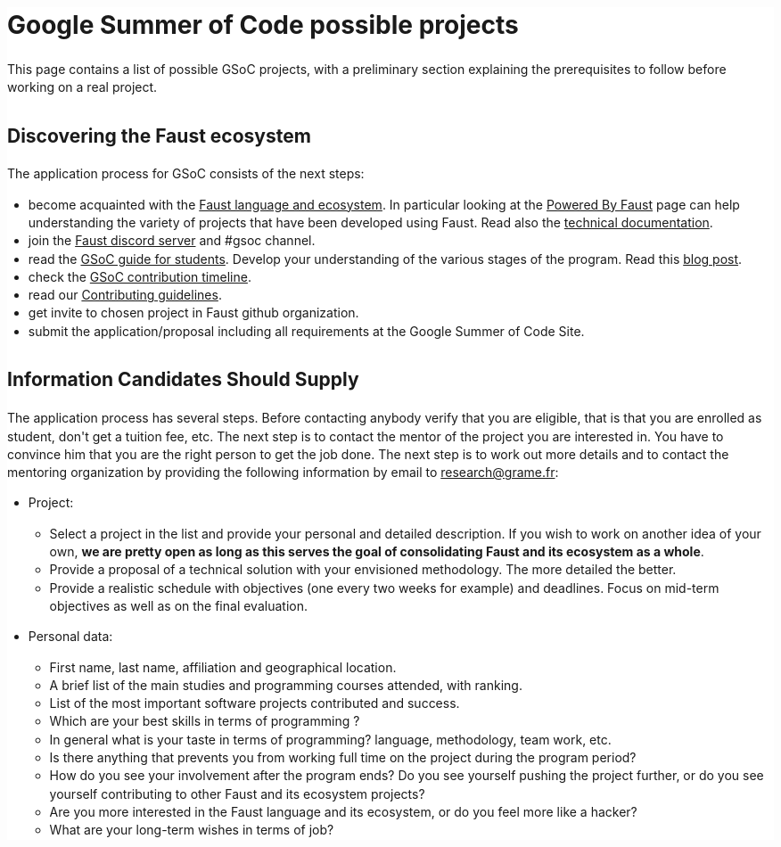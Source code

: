 

# Google Summer of Code possible projects

This page contains a list of possible GSoC projects, with a preliminary section explaining the prerequisites to follow before working on a real project.

## Discovering the Faust ecosystem

The application process for GSoC consists of the next steps:

- become acquainted with the [Faust language and ecosystem](https://faust.grame.fr). In particular looking at the [Powered By Faust](https://faust.grame.fr/community/powered-by-faust/) page can help understanding the variety of projects that have been developed using Faust. Read also the [technical documentation](https://faustdoc.grame.fr).
- join the [Faust discord server](https://discord.gg/RzuFg6B8zA) and #gsoc channel.
- read the [GSoC guide for students](https://developers.google.com/open-source/gsoc/resources/guide). Develop your understanding of the various stages of the program. Read this [blog post](https://sayak.dev/gsoc-faqs/).
- check the [GSoC contribution timeline](https://developers.google.com/open-source/gsoc/timeline).
- read our [Contributing guidelines](https://github.com/grame-cncm/faust/wiki/Contributing).
- get invite to chosen project in Faust github organization.
- submit the application/proposal including all requirements at the Google Summer of Code Site.

## Information Candidates Should Supply

The application process has several steps. Before contacting anybody verify that you are eligible, that is that you are enrolled as student, don't get a tuition fee, etc. The next step is to contact the mentor of the project you are interested in. You have to convince him that you are the right person to get the job done. The next step is to work out more details and to contact the mentoring organization by providing the following information by email to [research@grame.fr](mailto:research@grame.fr):

* Project:
  * Select a project in the list and provide your personal and detailed description. If you wish to work on another idea of your own, **we are pretty open as long as this serves the goal of consolidating Faust and its ecosystem as a whole**.
  * Provide a proposal of a technical solution with your envisioned methodology. The more detailed the better.
  * Provide a realistic schedule with objectives (one every two weeks for example) and deadlines. Focus on mid-term objectives as well as on the final evaluation.

* Personal data:
  * First name, last name, affiliation and geographical location.
  * A brief list of the main studies and programming courses attended, with ranking.
  * List of the most important software projects contributed and success.
  * Which are your best skills in terms of programming ?
  * In general what is your taste in terms of programming? language, methodology, team work, etc.
  * Is there anything that prevents you from working full time on the project during the program period?
  * How do you see your involvement after the program ends? Do you see yourself pushing the project further, or do you see yourself contributing to other Faust and its ecosystem projects?
  * Are you more interested in the Faust language and its ecosystem, or do you feel more like a hacker?
  * What are your long-term wishes in terms of job?
